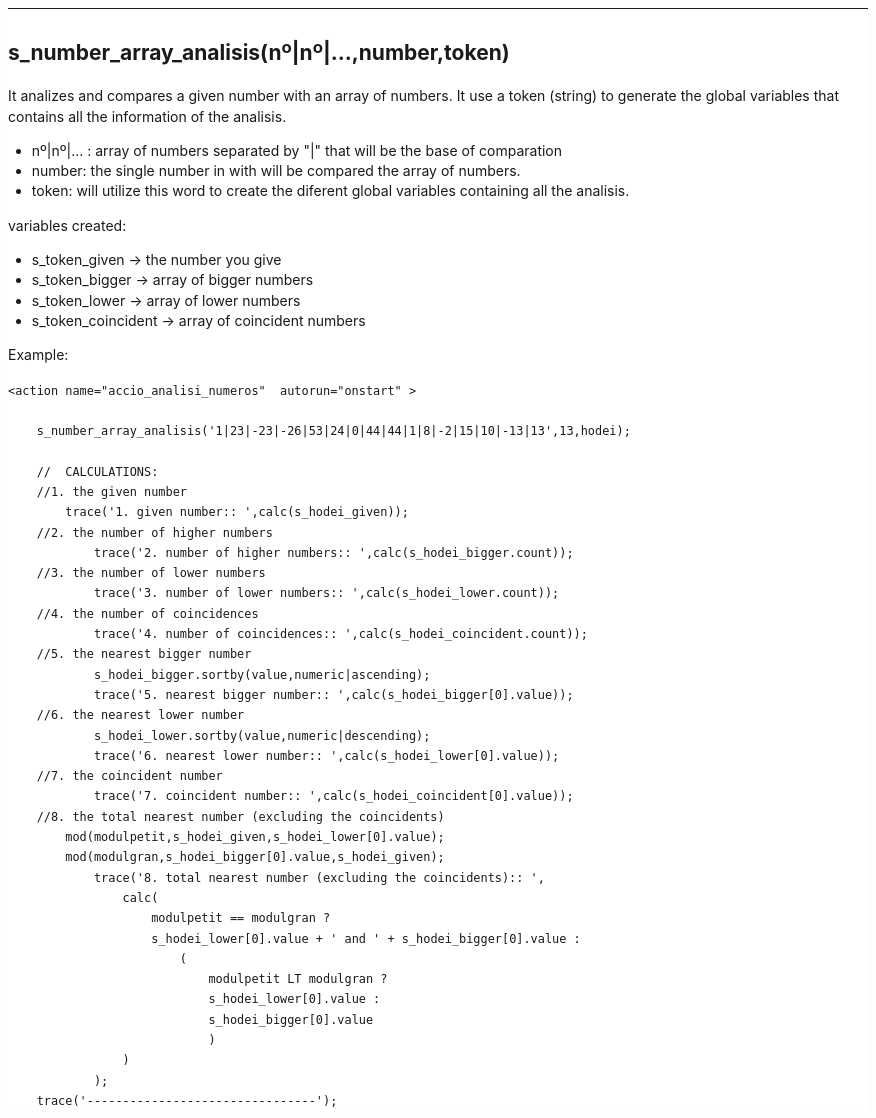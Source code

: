 _____

## s_number_array_analisis(nº|nº|...,number,token)
It analizes and compares a given number with an array of numbers. It use a token (string) to generate the global variables that contains all the information of the analisis.
* nº|nº|... : array of numbers separated by "|" that will be the base of comparation
* number: the single number in with will be compared the array of numbers.
* token: will utilize this word to create the diferent global variables containing all the analisis.

variables created:
+ s_token_given -> the number you give
+ s_token_bigger -> array of bigger numbers
+ s_token_lower -> array of lower numbers
+ s_token_coincident -> array of coincident numbers

Example:

    <action name="accio_analisi_numeros"  autorun="onstart" >

        s_number_array_analisis('1|23|-23|-26|53|24|0|44|44|1|8|-2|15|10|-13|13',13,hodei);

        //	CALCULATIONS:
        //1. the given number
            trace('1. given number:: ',calc(s_hodei_given));
        //2. the number of higher numbers
                trace('2. number of higher numbers:: ',calc(s_hodei_bigger.count));
        //3. the number of lower numbers
                trace('3. number of lower numbers:: ',calc(s_hodei_lower.count));
        //4. the number of coincidences
                trace('4. number of coincidences:: ',calc(s_hodei_coincident.count));
        //5. the nearest bigger number 
                s_hodei_bigger.sortby(value,numeric|ascending);
                trace('5. nearest bigger number:: ',calc(s_hodei_bigger[0].value));
        //6. the nearest lower number
                s_hodei_lower.sortby(value,numeric|descending);
                trace('6. nearest lower number:: ',calc(s_hodei_lower[0].value));
        //7. the coincident number
                trace('7. coincident number:: ',calc(s_hodei_coincident[0].value));
        //8. the total nearest number (excluding the coincidents)
            mod(modulpetit,s_hodei_given,s_hodei_lower[0].value);
            mod(modulgran,s_hodei_bigger[0].value,s_hodei_given);
                trace('8. total nearest number (excluding the coincidents):: ',
                    calc(
                        modulpetit == modulgran ? 
                        s_hodei_lower[0].value + ' and ' + s_hodei_bigger[0].value :
                            (
                                modulpetit LT modulgran ? 
                                s_hodei_lower[0].value : 
                                s_hodei_bigger[0].value
                                )
                    )
                );  	
        trace('--------------------------------');
